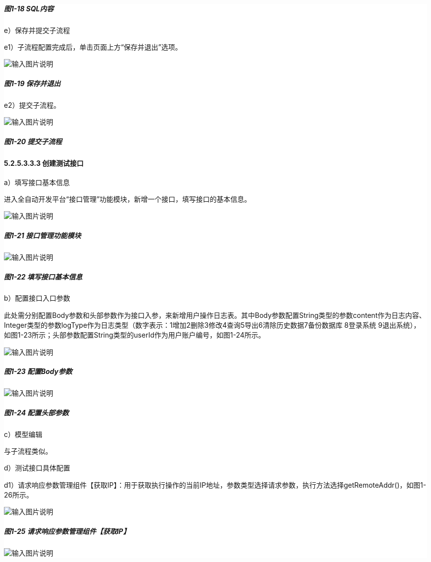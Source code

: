 ##### 图1-18 SQL内容

e）保存并提交子流程

e1）子流程配置完成后，单击页面上方“保存并退出”选项。

![输入图片说明](../../../../images/SoFlu%EF%BC%88%E5%90%8E%E7%AB%AF%EF%BC%89%E5%BC%80%E5%8F%91%E5%B9%B3%E5%8F%B0/1.%20%E6%9C%80%E6%96%B0%E7%89%88%E6%9C%AC%20-%20%E6%9B%B4%E6%96%B0%E6%97%A5%E6%9C%9F%20-%202022.10.08/5.%20%E6%A1%88%E4%BE%8B%E5%9C%BA%E6%99%AF/2.%20%E5%B8%B8%E8%A7%81%E6%A1%88%E4%BE%8B/5.%20%E7%94%9F%E6%88%90%E6%93%8D%E4%BD%9C%E6%97%A5%E5%BF%97/1-19.png)

##### 图1-19 保存并退出

e2）提交子流程。

![输入图片说明](../../../../images/SoFlu%EF%BC%88%E5%90%8E%E7%AB%AF%EF%BC%89%E5%BC%80%E5%8F%91%E5%B9%B3%E5%8F%B0/1.%20%E6%9C%80%E6%96%B0%E7%89%88%E6%9C%AC%20-%20%E6%9B%B4%E6%96%B0%E6%97%A5%E6%9C%9F%20-%202022.10.08/5.%20%E6%A1%88%E4%BE%8B%E5%9C%BA%E6%99%AF/2.%20%E5%B8%B8%E8%A7%81%E6%A1%88%E4%BE%8B/5.%20%E7%94%9F%E6%88%90%E6%93%8D%E4%BD%9C%E6%97%A5%E5%BF%97/1-20.png)

##### 图1-20 提交子流程

#### 5.2.5.3.3.3 创建测试接口

a）填写接口基本信息

进入全自动开发平台“接口管理”功能模块，新增一个接口，填写接口的基本信息。

![输入图片说明](../../../../images/SoFlu%EF%BC%88%E5%90%8E%E7%AB%AF%EF%BC%89%E5%BC%80%E5%8F%91%E5%B9%B3%E5%8F%B0/1.%20%E6%9C%80%E6%96%B0%E7%89%88%E6%9C%AC%20-%20%E6%9B%B4%E6%96%B0%E6%97%A5%E6%9C%9F%20-%202022.10.08/5.%20%E6%A1%88%E4%BE%8B%E5%9C%BA%E6%99%AF/2.%20%E5%B8%B8%E8%A7%81%E6%A1%88%E4%BE%8B/5.%20%E7%94%9F%E6%88%90%E6%93%8D%E4%BD%9C%E6%97%A5%E5%BF%97/1-21.png)

##### 图1-21 接口管理功能模块

![输入图片说明](../../../../images/SoFlu%EF%BC%88%E5%90%8E%E7%AB%AF%EF%BC%89%E5%BC%80%E5%8F%91%E5%B9%B3%E5%8F%B0/1.%20%E6%9C%80%E6%96%B0%E7%89%88%E6%9C%AC%20-%20%E6%9B%B4%E6%96%B0%E6%97%A5%E6%9C%9F%20-%202022.10.08/5.%20%E6%A1%88%E4%BE%8B%E5%9C%BA%E6%99%AF/2.%20%E5%B8%B8%E8%A7%81%E6%A1%88%E4%BE%8B/5.%20%E7%94%9F%E6%88%90%E6%93%8D%E4%BD%9C%E6%97%A5%E5%BF%97/1-22.png)

##### 图1-22 填写接口基本信息

b）配置接口入口参数

此处需分别配置Body参数和头部参数作为接口入参，来新增用户操作日志表。其中Body参数配置String类型的参数content作为日志内容、Integer类型的参数logType作为日志类型（数字表示：1增加2删除3修改4查询5导出6清除历史数据7备份数据库 8登录系统 9退出系统），如图1-23所示；头部参数配置String类型的userId作为用户账户编号，如图1-24所示。

![输入图片说明](../../../../images/SoFlu%EF%BC%88%E5%90%8E%E7%AB%AF%EF%BC%89%E5%BC%80%E5%8F%91%E5%B9%B3%E5%8F%B0/1.%20%E6%9C%80%E6%96%B0%E7%89%88%E6%9C%AC%20-%20%E6%9B%B4%E6%96%B0%E6%97%A5%E6%9C%9F%20-%202022.10.08/5.%20%E6%A1%88%E4%BE%8B%E5%9C%BA%E6%99%AF/2.%20%E5%B8%B8%E8%A7%81%E6%A1%88%E4%BE%8B/5.%20%E7%94%9F%E6%88%90%E6%93%8D%E4%BD%9C%E6%97%A5%E5%BF%97/1-23.png)

##### 图1-23 配置Body参数

![输入图片说明](../../../../images/SoFlu%EF%BC%88%E5%90%8E%E7%AB%AF%EF%BC%89%E5%BC%80%E5%8F%91%E5%B9%B3%E5%8F%B0/1.%20%E6%9C%80%E6%96%B0%E7%89%88%E6%9C%AC%20-%20%E6%9B%B4%E6%96%B0%E6%97%A5%E6%9C%9F%20-%202022.10.08/5.%20%E6%A1%88%E4%BE%8B%E5%9C%BA%E6%99%AF/2.%20%E5%B8%B8%E8%A7%81%E6%A1%88%E4%BE%8B/5.%20%E7%94%9F%E6%88%90%E6%93%8D%E4%BD%9C%E6%97%A5%E5%BF%97/1-24.png)

##### 图1-24 配置头部参数

c）模型编辑

与子流程类似。

d）测试接口具体配置

d1）请求响应参数管理组件【获取IP】：用于获取执行操作的当前IP地址，参数类型选择请求参数，执行方法选择getRemoteAddr()，如图1-26所示。

![输入图片说明](../../../../images/SoFlu%EF%BC%88%E5%90%8E%E7%AB%AF%EF%BC%89%E5%BC%80%E5%8F%91%E5%B9%B3%E5%8F%B0/1.%20%E6%9C%80%E6%96%B0%E7%89%88%E6%9C%AC%20-%20%E6%9B%B4%E6%96%B0%E6%97%A5%E6%9C%9F%20-%202022.10.08/5.%20%E6%A1%88%E4%BE%8B%E5%9C%BA%E6%99%AF/2.%20%E5%B8%B8%E8%A7%81%E6%A1%88%E4%BE%8B/5.%20%E7%94%9F%E6%88%90%E6%93%8D%E4%BD%9C%E6%97%A5%E5%BF%97/1-25.png)

##### 图1-25 请求响应参数管理组件【获取IP】

![输入图片说明](../../../../images/SoFlu%EF%BC%88%E5%90%8E%E7%AB%AF%EF%BC%89%E5%BC%80%E5%8F%91%E5%B9%B3%E5%8F%B0/1.%20%E6%9C%80%E6%96%B0%E7%89%88%E6%9C%AC%20-%20%E6%9B%B4%E6%96%B0%E6%97%A5%E6%9C%9F%20-%202022.10.08/5.%20%E6%A1%88%E4%BE%8B%E5%9C%BA%E6%99%AF/2.%20%E5%B8%B8%E8%A7%81%E6%A1%88%E4%BE%8B/5.%20%E7%94%9F%E6%88%90%E6%93%8D%E4%BD%9C%E6%97%A5%E5%BF%97/1-26.png)
